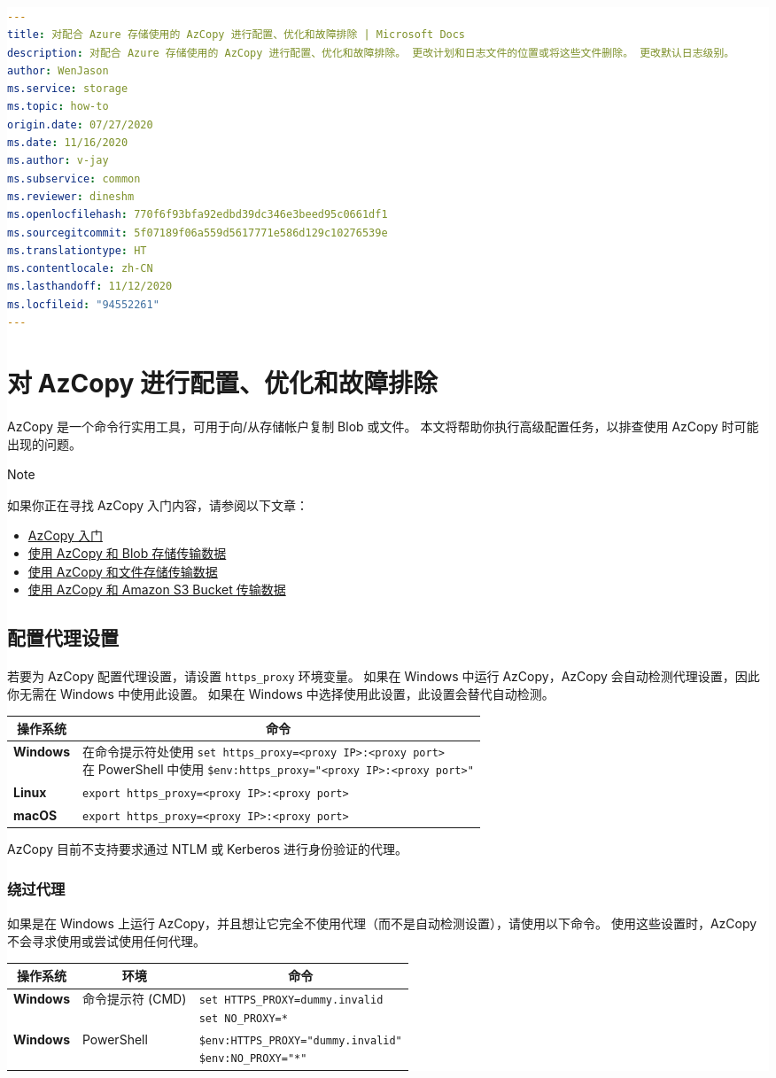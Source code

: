 ```yaml
---
title: 对配合 Azure 存储使用的 AzCopy 进行配置、优化和故障排除 | Microsoft Docs
description: 对配合 Azure 存储使用的 AzCopy 进行配置、优化和故障排除。 更改计划和日志文件的位置或将这些文件删除。 更改默认日志级别。
author: WenJason
ms.service: storage
ms.topic: how-to
origin.date: 07/27/2020
ms.date: 11/16/2020
ms.author: v-jay
ms.subservice: common
ms.reviewer: dineshm
ms.openlocfilehash: 770f6f93bfa92edbd39dc346e3beed95c0661df1
ms.sourcegitcommit: 5f07189f06a559d5617771e586d129c10276539e
ms.translationtype: HT
ms.contentlocale: zh-CN
ms.lasthandoff: 11/12/2020
ms.locfileid: "94552261"
---
```

# <a name="configure-optimize-and-troubleshoot-azcopy"></a>对 AzCopy 进行配置、优化和故障排除

AzCopy 是一个命令行实用工具，可用于向/从存储帐户复制 Blob 或文件。 本文将帮助你执行高级配置任务，以排查使用 AzCopy 时可能出现的问题。

> [!NOTE]
> 如果你正在寻找 AzCopy 入门内容，请参阅以下文章：
> - [AzCopy 入门](storage-use-azcopy-v10.md)
> - [使用 AzCopy 和 Blob 存储传输数据](storage-use-azcopy-blobs.md)
> - [使用 AzCopy 和文件存储传输数据](storage-use-azcopy-files.md)
> - [使用 AzCopy 和 Amazon S3 Bucket 传输数据](storage-use-azcopy-s3.md)

## <a name="configure-proxy-settings"></a>配置代理设置

若要为 AzCopy 配置代理设置，请设置 `https_proxy` 环境变量。 如果在 Windows 中运行 AzCopy，AzCopy 会自动检测代理设置，因此你无需在 Windows 中使用此设置。 如果在 Windows 中选择使用此设置，此设置会替代自动检测。

| 操作系统 | 命令  |
|--------|-----------|
| **Windows** | 在命令提示符处使用 `set https_proxy=<proxy IP>:<proxy port>`<br> 在 PowerShell 中使用 `$env:https_proxy="<proxy IP>:<proxy port>"`|
| **Linux** | `export https_proxy=<proxy IP>:<proxy port>` |
| **macOS** | `export https_proxy=<proxy IP>:<proxy port>` |

AzCopy 目前不支持要求通过 NTLM 或 Kerberos 进行身份验证的代理。

### <a name="bypassing-a-proxy"></a>绕过代理 ###

如果是在 Windows 上运行 AzCopy，并且想让它完全不使用代理（而不是自动检测设置），请使用以下命令。 使用这些设置时，AzCopy 不会寻求使用或尝试使用任何代理。

| 操作系统 | 环境 | 命令  |
|--------|-----------|----------|
| **Windows** | 命令提示符 (CMD) | `set HTTPS_PROXY=dummy.invalid` <br>`set NO_PROXY=*`|
| **Windows** | PowerShell | `$env:HTTPS_PROXY="dummy.invalid"` <br>`$env:NO_PROXY="*"`<br>|

